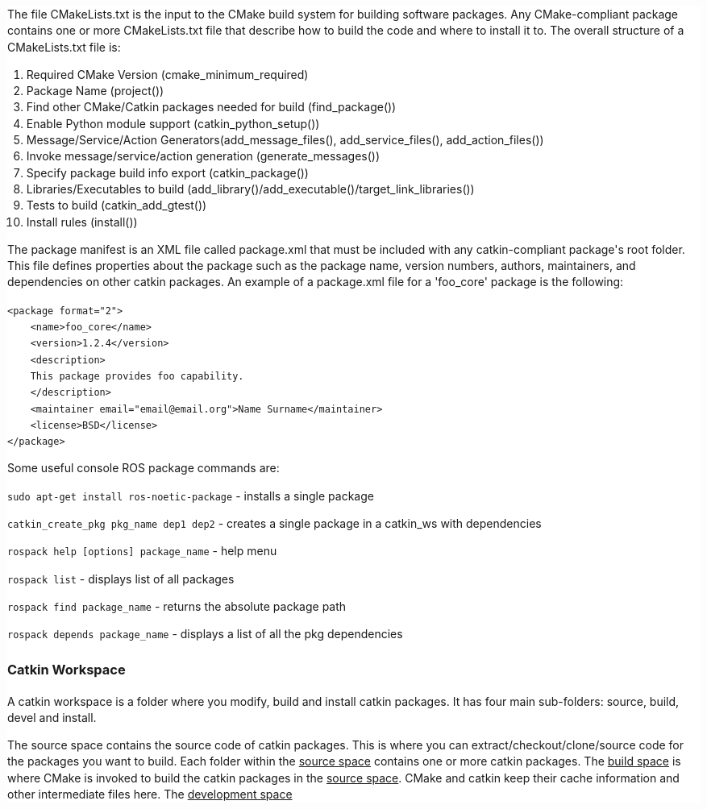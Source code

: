 The file CMakeLists.txt is the input to the CMake build system for
building software packages. Any CMake-compliant package contains one or
more CMakeLists.txt file that describe how to build the code and where
to install it to. The overall structure of a CMakeLists.txt file is:

1. Required CMake Version (cmake_minimum_required)
2. Package Name (project())
3. Find other CMake/Catkin packages needed for build (find_package())
4. Enable Python module support (catkin_python_setup())
5. Message/Service/Action Generators(add_message_files(), add_service_files(), add_action_files())
6. Invoke message/service/action generation (generate_messages())
7. Specify package build info export (catkin_package())
8. Libraries/Executables to build (add_library()/add_executable()/target_link_libraries())
9. Tests to build (catkin_add_gtest())
10. Install rules (install())

The package manifest is an XML file called package.xml that must be
included with any catkin-compliant package\'s root folder. This file
defines properties about the package such as the package name, version
numbers, authors, maintainers, and dependencies on other catkin
packages. An example of a package.xml file for a 'foo_core' package is
the following:

```
<package format="2">
    <name>foo_core</name>
    <version>1.2.4</version>
    <description>
    This package provides foo capability.
    </description>
    <maintainer email="email@email.org">Name Surname</maintainer>
    <license>BSD</license>
</package>
```

Some useful console ROS package commands are:

  ```sudo apt-get install ros-noetic-package``` - installs a single package
  
  ```catkin_create_pkg pkg_name dep1 dep2``` - creates a single package in a catkin_ws with dependencies
  
  ```rospack help [options] package_name``` - help menu
  
  ```rospack list``` - displays list of all packages
  
  ```rospack find package_name``` - returns the absolute package path
  
  ```rospack depends package_name``` - displays a list of all the pkg dependencies
  

### **Catkin Workspace**

A catkin workspace is a folder where you modify, build and install
catkin packages. It has four main sub-folders: source, build, devel and
install.

The source space contains the source code of catkin packages. This is
where you can extract/checkout/clone/source code for the packages you
want to build. Each folder within the [source
space](http://wiki.ros.org/catkin/workspaces#Source_Space) contains one
or more catkin packages. The [build
space](http://wiki.ros.org/catkin/workspaces#Build_Space) is where CMake
is invoked to build the catkin packages in the [source
space](http://wiki.ros.org/catkin/workspaces#Source_Space). CMake and
catkin keep their cache information and other intermediate files here.
The [development
space](http://wiki.ros.org/catkin/workspaces#Development_.28Devel.29_Space)
  ```
